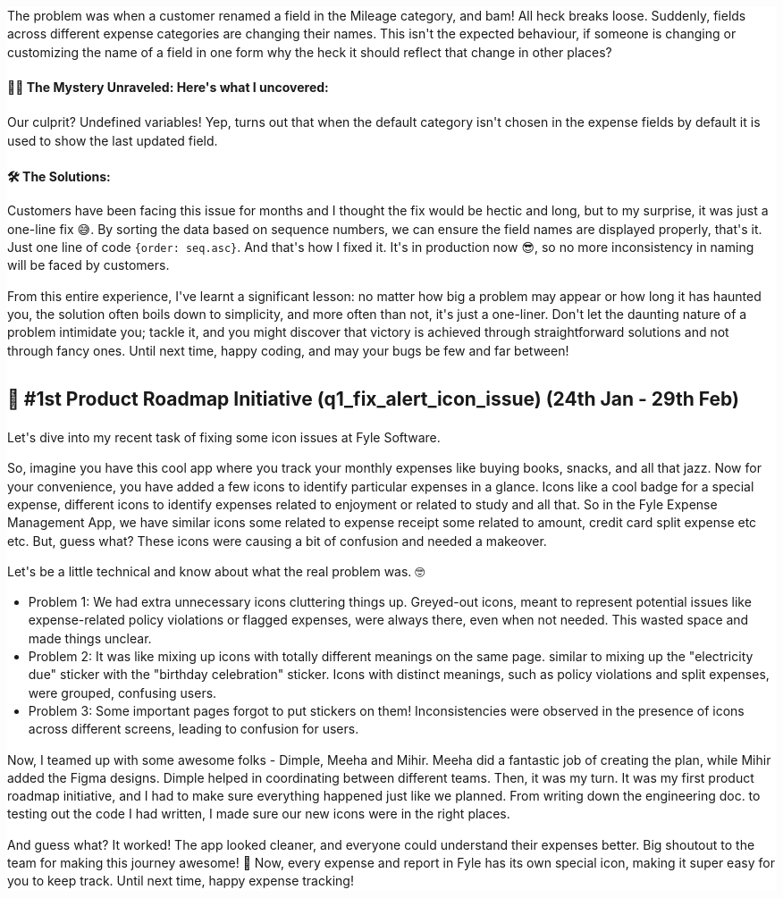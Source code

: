 The problem was when a customer renamed a field in the Mileage category, and bam! All heck breaks loose. Suddenly, fields across different expense categories are changing their names. This isn't the expected behaviour, if someone is changing or customizing the name of a field in one form why the heck it should reflect that change in other places? 

#### 🕵️‍♀️ The Mystery Unraveled: Here's what I uncovered:
Our culprit? Undefined variables! Yep, turns out that when the default category isn't chosen in the expense fields by default it is used to show the last updated field.

#### 🛠️ The Solutions:
Customers have been facing this issue for months and I thought the fix would be hectic and long, but to my surprise, it was just a one-line fix 😅. By sorting the data based on sequence numbers, we can ensure the field names are displayed properly, that's it. Just one line of code `{order: seq.asc}`. And that's how I fixed it. It's in production now 😎, so no more inconsistency in naming will be faced by customers. 

From this entire experience, I've learnt a significant lesson: no matter how big a problem may appear or how long it has haunted you, the solution often boils down to simplicity, and more often than not, it's just a one-liner. Don't let the daunting nature of a problem intimidate you; tackle it, and you might discover that victory is achieved through straightforward solutions and not through fancy ones. Until next time, happy coding, and may your bugs be few and far between!


## 🔹 #1st Product Roadmap Initiative (q1_fix_alert_icon_issue) (24th Jan - 29th Feb)
Let's dive into my recent task of fixing some icon issues at Fyle Software.

So, imagine you have this cool app where you track your monthly expenses like buying books, snacks, and all that jazz. Now for your convenience, you have added a few icons to identify particular expenses in a glance. Icons like a cool badge for a special expense, different icons to identify expenses related to enjoyment or related to study and all that. So in the Fyle Expense Management App, we have similar icons some related to expense receipt some related to amount, credit card split expense etc etc. But, guess what? These icons were causing a bit of confusion and needed a makeover. 

Let's be a little technical and know about what the real problem was. 🤓
- Problem 1: We had extra unnecessary icons cluttering things up. Greyed-out icons, meant to represent potential issues like expense-related policy violations or flagged expenses, were always there, even when not needed. This wasted space and made things unclear.
- Problem 2: It was like mixing up icons with totally different meanings on the same page. similar to mixing up the "electricity due" sticker with the "birthday celebration" sticker. Icons with distinct meanings, such as policy violations and split expenses, were grouped, confusing users.
- Problem 3: Some important pages forgot to put stickers on them! Inconsistencies were observed in the presence of icons across different screens, leading to confusion for users.


Now, I teamed up with some awesome folks - Dimple, Meeha and Mihir. Meeha did a fantastic job of creating the plan, while Mihir added the Figma designs. Dimple helped in coordinating between different teams. Then, it was my turn. It was my first product roadmap initiative, and I had to make sure everything happened just like we planned. From writing down the engineering doc. to testing out the code I had written, I made sure our new icons were in the right places.

And guess what? It worked! The app looked cleaner, and everyone could understand their expenses better. Big shoutout to the team for making this journey awesome! 🚀 Now, every expense and report in Fyle has its own special icon, making it super easy for you to keep track. Until next time, happy expense tracking!
